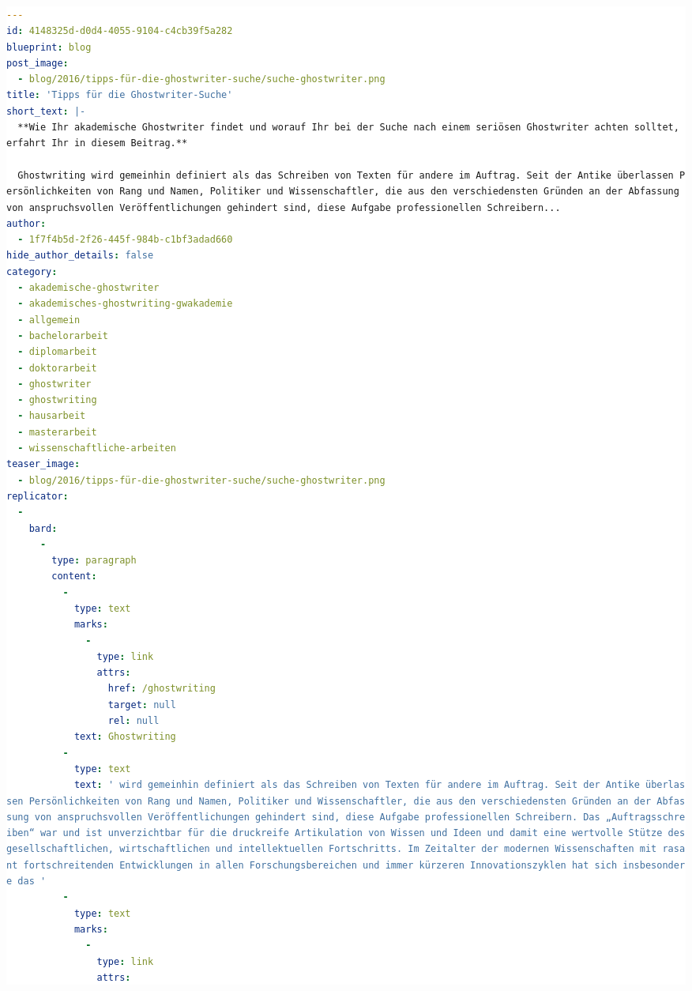 ```yaml
---
id: 4148325d-d0d4-4055-9104-c4cb39f5a282
blueprint: blog
post_image:
  - blog/2016/tipps-für-die-ghostwriter-suche/suche-ghostwriter.png
title: 'Tipps für die Ghostwriter-Suche'
short_text: |-
  **Wie Ihr akademische Ghostwriter findet und worauf Ihr bei der Suche nach einem seriösen Ghostwriter achten solltet, erfahrt Ihr in diesem Beitrag.**

  Ghostwriting wird gemeinhin definiert als das Schreiben von Texten für andere im Auftrag. Seit der Antike überlassen Persönlichkeiten von Rang und Namen, Politiker und Wissenschaftler, die aus den verschiedensten Gründen an der Abfassung von anspruchsvollen Veröffentlichungen gehindert sind, diese Aufgabe professionellen Schreibern...
author:
  - 1f7f4b5d-2f26-445f-984b-c1bf3adad660
hide_author_details: false
category:
  - akademische-ghostwriter
  - akademisches-ghostwriting-gwakademie
  - allgemein
  - bachelorarbeit
  - diplomarbeit
  - doktorarbeit
  - ghostwriter
  - ghostwriting
  - hausarbeit
  - masterarbeit
  - wissenschaftliche-arbeiten
teaser_image:
  - blog/2016/tipps-für-die-ghostwriter-suche/suche-ghostwriter.png
replicator:
  -
    bard:
      -
        type: paragraph
        content:
          -
            type: text
            marks:
              -
                type: link
                attrs:
                  href: /ghostwriting
                  target: null
                  rel: null
            text: Ghostwriting
          -
            type: text
            text: ' wird gemeinhin definiert als das Schreiben von Texten für andere im Auftrag. Seit der Antike überlassen Persönlichkeiten von Rang und Namen, Politiker und Wissenschaftler, die aus den verschiedensten Gründen an der Abfassung von anspruchsvollen Veröffentlichungen gehindert sind, diese Aufgabe professionellen Schreibern. Das „Auftragsschreiben“ war und ist unverzichtbar für die druckreife Artikulation von Wissen und Ideen und damit eine wertvolle Stütze des gesellschaftlichen, wirtschaftlichen und intellektuellen Fortschritts. Im Zeitalter der modernen Wissenschaften mit rasant fortschreitenden Entwicklungen in allen Forschungsbereichen und immer kürzeren Innovationszyklen hat sich insbesondere das '
          -
            type: text
            marks:
              -
                type: link
                attrs:
```